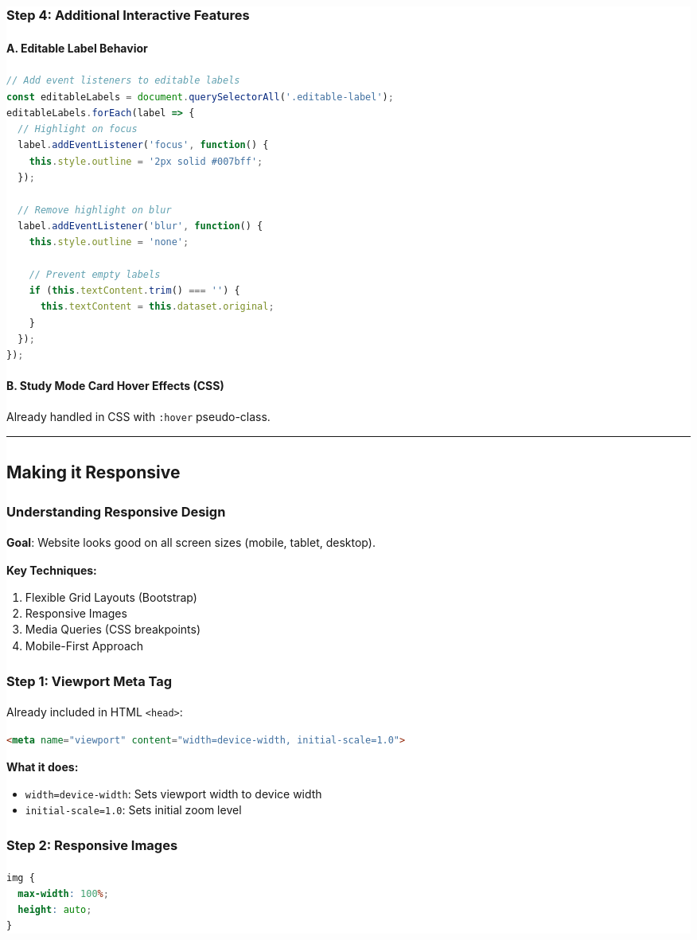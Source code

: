 ### Step 4: Additional Interactive Features

#### A. Editable Label Behavior
```javascript
// Add event listeners to editable labels
const editableLabels = document.querySelectorAll('.editable-label');
editableLabels.forEach(label => {
  // Highlight on focus
  label.addEventListener('focus', function() {
    this.style.outline = '2px solid #007bff';
  });
  
  // Remove highlight on blur
  label.addEventListener('blur', function() {
    this.style.outline = 'none';
    
    // Prevent empty labels
    if (this.textContent.trim() === '') {
      this.textContent = this.dataset.original;
    }
  });
});
```

#### B. Study Mode Card Hover Effects (CSS)
Already handled in CSS with `:hover` pseudo-class.

---

## Making it Responsive

### Understanding Responsive Design

**Goal**: Website looks good on all screen sizes (mobile, tablet, desktop).

**Key Techniques:**
1. Flexible Grid Layouts (Bootstrap)
2. Responsive Images
3. Media Queries (CSS breakpoints)
4. Mobile-First Approach

### Step 1: Viewport Meta Tag
Already included in HTML `<head>`:
```html
<meta name="viewport" content="width=device-width, initial-scale=1.0">
```

**What it does:**
- `width=device-width`: Sets viewport width to device width
- `initial-scale=1.0`: Sets initial zoom level

### Step 2: Responsive Images
```css
img {
  max-width: 100%;
  height: auto;
}
```
